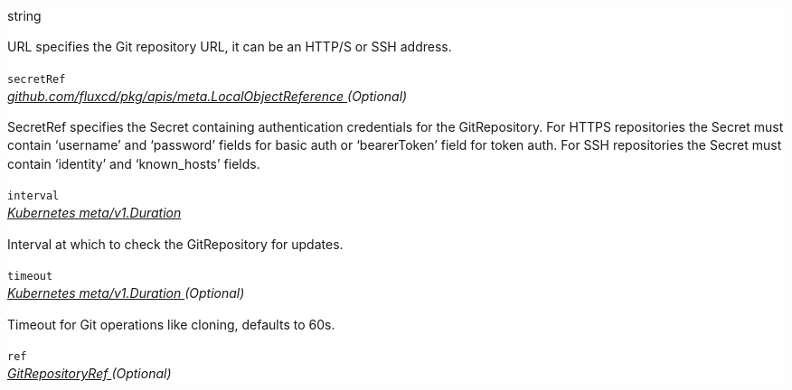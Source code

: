 string
</em>
</td>
<td>
<p>URL specifies the Git repository URL, it can be an HTTP/S or SSH address.</p>
</td>
</tr>
<tr>
<td>
<code>secretRef</code><br>
<em>
<a href="https://pkg.go.dev/github.com/fluxcd/pkg/apis/meta#LocalObjectReference">
github.com/fluxcd/pkg/apis/meta.LocalObjectReference
</a>
</em>
</td>
<td>
<em>(Optional)</em>
<p>SecretRef specifies the Secret containing authentication credentials for
the GitRepository.
For HTTPS repositories the Secret must contain &lsquo;username&rsquo; and &lsquo;password&rsquo;
fields for basic auth or &lsquo;bearerToken&rsquo; field for token auth.
For SSH repositories the Secret must contain &lsquo;identity&rsquo;
and &lsquo;known_hosts&rsquo; fields.</p>
</td>
</tr>
<tr>
<td>
<code>interval</code><br>
<em>
<a href="https://pkg.go.dev/k8s.io/apimachinery/pkg/apis/meta/v1#Duration">
Kubernetes meta/v1.Duration
</a>
</em>
</td>
<td>
<p>Interval at which to check the GitRepository for updates.</p>
</td>
</tr>
<tr>
<td>
<code>timeout</code><br>
<em>
<a href="https://pkg.go.dev/k8s.io/apimachinery/pkg/apis/meta/v1#Duration">
Kubernetes meta/v1.Duration
</a>
</em>
</td>
<td>
<em>(Optional)</em>
<p>Timeout for Git operations like cloning, defaults to 60s.</p>
</td>
</tr>
<tr>
<td>
<code>ref</code><br>
<em>
<a href="#source.toolkit.fluxcd.io/v1beta2.GitRepositoryRef">
GitRepositoryRef
</a>
</em>
</td>
<td>
<em>(Optional)</em>
